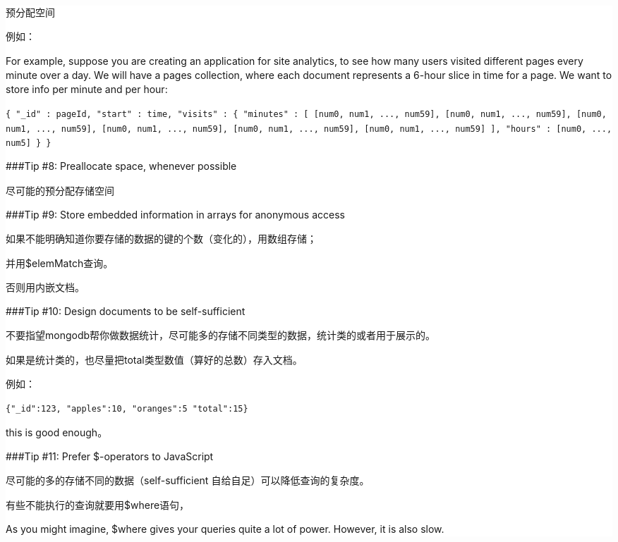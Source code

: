 预分配空间

例如：

For example, suppose you are creating an application for site analytics, to see how many users visited different pages every minute over a day. We will have a pages collection,
where each document represents a 6-hour slice in time for a page. We want to store
info per minute and per hour:

`{
  "_id" : pageId,
  "start" : time,
  "visits" : {
  "minutes" : [
  [num0, num1, ..., num59],
  [num0, num1, ..., num59],
  [num0, num1, ..., num59],
  [num0, num1, ..., num59],
  [num0, num1, ..., num59],
  [num0, num1, ..., num59]
  ],
  "hours" : [num0, ..., num5]
  }
}`

###Tip #8: Preallocate space, whenever possible

尽可能的预分配存储空间

###Tip #9: Store embedded information in arrays for anonymous access

如果不能明确知道你要存储的数据的键的个数（变化的），用数组存储；

并用$elemMatch查询。

否则用内嵌文档。

###Tip #10: Design documents to be self-sufficient

不要指望mongodb帮你做数据统计，尽可能多的存储不同类型的数据，统计类的或者用于展示的。

如果是统计类的，也尽量把total类型数值（算好的总数）存入文档。

例如：

`{"_id":123,
  "apples":10,
  "oranges":5
  "total":15}`

this is good enough。

###Tip #11: Prefer $-operators to JavaScript

尽可能的多的存储不同的数据（self-sufficient 自给自足）可以降低查询的复杂度。

有些不能执行的查询就要用$where语句，

As you might imagine, $where gives your queries quite a lot of power. However, it is
also slow.
